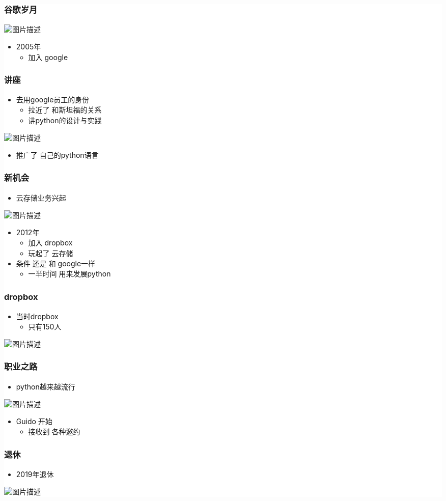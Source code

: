 ### 谷歌岁月

![图片描述](https://doc.shiyanlou.com/courses/uid1190679-20240213-1707786659217)

- 2005年
	- 加入 google

### 讲座

- 去用google员工的身份
	- 拉近了 和斯坦福的关系
	- 讲python的设计与实践

![图片描述](https://doc.shiyanlou.com/courses/uid1190679-20231022-1697940839705)

- 推广了 自己的python语言

### 新机会

- 云存储业务兴起

![图片描述](https://doc.shiyanlou.com/courses/3584/labs/573898/uid1190679-20240425-1714013364238)


- 2012年 
	- 加入 dropbox 
	- 玩起了 云存储
- 条件 还是 和 google一样
	- 一半时间 用来发展python


### dropbox

- 当时dropbox 
	- 只有150人

![图片描述](https://doc.shiyanlou.com/courses/uid1190679-20231022-1697940915382)


### 职业之路

- python越来越流行

![图片描述](https://doc.shiyanlou.com/courses/uid1190679-20221014-1665704830977)

- Guido 开始
	- 接收到 各种邀约

### 退休

- 2019年退休

![图片描述](https://doc.shiyanlou.com/courses/3584/labs/573898/uid1190679-20240425-1714013584934)
